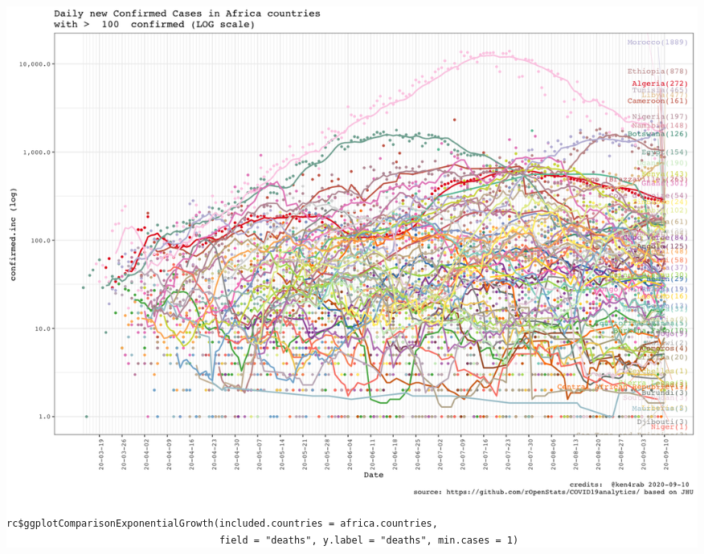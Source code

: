 <img src="man/figures/README-africa-dataviz-4-africa-countries-3.png" width="100%" />

    rc$ggplotComparisonExponentialGrowth(included.countries = africa.countries, 
                                         field = "deaths", y.label = "deaths", min.cases = 1)
